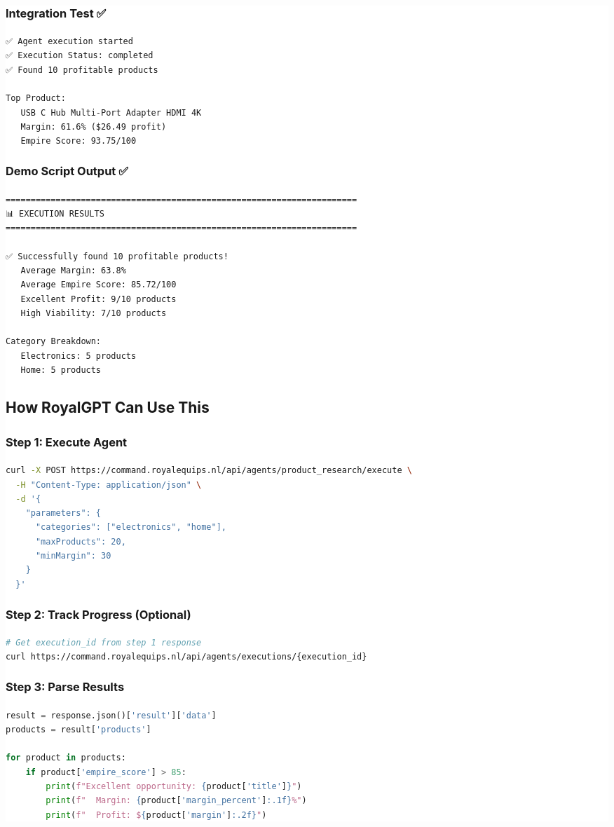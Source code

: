 ### Integration Test ✅
```
✅ Agent execution started
✅ Execution Status: completed
✅ Found 10 profitable products

Top Product:
   USB C Hub Multi-Port Adapter HDMI 4K
   Margin: 61.6% ($26.49 profit)
   Empire Score: 93.75/100
```

### Demo Script Output ✅
```
======================================================================
📊 EXECUTION RESULTS
======================================================================

✅ Successfully found 10 profitable products!
   Average Margin: 63.8%
   Average Empire Score: 85.72/100
   Excellent Profit: 9/10 products
   High Viability: 7/10 products

Category Breakdown:
   Electronics: 5 products
   Home: 5 products
```

## How RoyalGPT Can Use This

### Step 1: Execute Agent
```bash
curl -X POST https://command.royalequips.nl/api/agents/product_research/execute \
  -H "Content-Type: application/json" \
  -d '{
    "parameters": {
      "categories": ["electronics", "home"],
      "maxProducts": 20,
      "minMargin": 30
    }
  }'
```

### Step 2: Track Progress (Optional)
```bash
# Get execution_id from step 1 response
curl https://command.royalequips.nl/api/agents/executions/{execution_id}
```

### Step 3: Parse Results
```python
result = response.json()['result']['data']
products = result['products']

for product in products:
    if product['empire_score'] > 85:
        print(f"Excellent opportunity: {product['title']}")
        print(f"  Margin: {product['margin_percent']:.1f}%")
        print(f"  Profit: ${product['margin']:.2f}")
```
